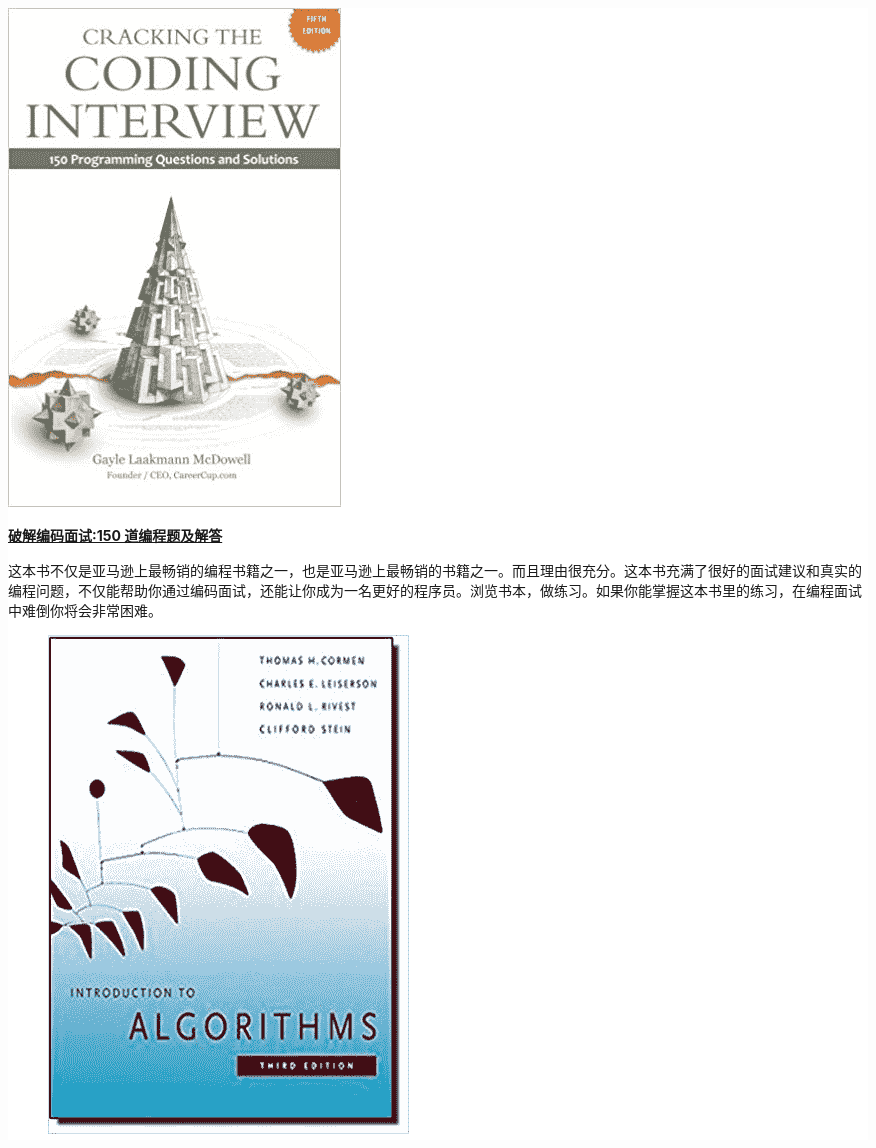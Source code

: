 ![](img/8706d6acd1bb20bc471c3a6b3d0685e5.png)

</figure>

**[破解编码面试:150 道编程题及解答](http://www.amazon.com/gp/product/098478280X/ref=as_li_tl?ie=UTF8&camp=1789&creative=390957&creativeASIN=098478280X&linkCode=as2&tag=makithecompsi-20&linkId=PPVAMLLSJHP56DJY)**

这本书不仅是亚马逊上最畅销的编程书籍之一，也是亚马逊上最畅销的书籍之一。而且理由很充分。这本书充满了很好的面试建议和真实的编程问题，不仅能帮助你通过编码面试，还能让你成为一名更好的程序员。浏览书本，做练习。如果你能掌握这本书里的练习，在编程面试中难倒你将会非常困难。

<figure class="alignleft is-resized">

![](img/616e0bd96e1908d2bbdd0a5eebd462bd.png)
